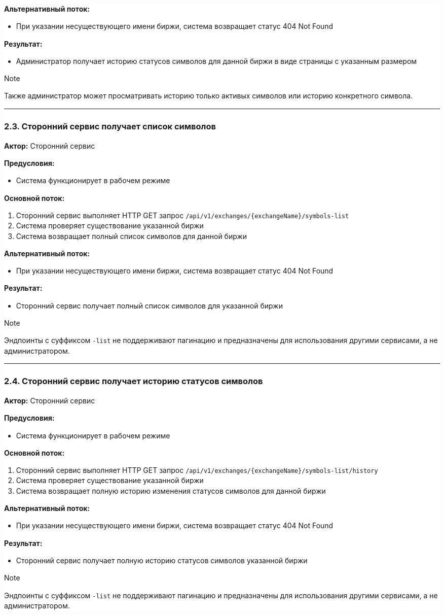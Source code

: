 **Альтернативный поток:**
- При указании несуществующего имени биржи, система возвращает статус 404 Not Found

**Результат:**
- Администратор получает историю статусов символов для данной биржи в виде страницы с указанным размером

> [!NOTE]
> Также администратор может просматривать историю только активых символов или историю конкретного символа.

---
### 2.3. Сторонний сервис получает список символов

**Актор:** Сторонний сервис

**Предусловия:**
- Система функционирует в рабочем режиме

**Основной поток:**
1. Сторонний сервис выполняет HTTP GET запрос `/api/v1/exchanges/{exchangeName}/symbols-list`
2. Система проверяет существование указанной биржи
3. Система возвращает полный список символов для данной биржи

**Альтернативный поток:**
- При указании несуществующего имени биржи, система возвращает статус 404 Not Found

**Результат:**
- Сторонний сервис получает полный список символов для указанной биржи


> [!NOTE]
> Эндпоинты с суффиксом `-list` не поддерживают пагинацию и предназначены для использования другими сервисами, а не администратором.

---
### 2.4. Сторонний сервис получает историю статусов символов

**Актор:** Сторонний сервис

**Предусловия:**
- Система функционирует в рабочем режиме

**Основной поток:**
1. Сторонний сервис выполняет HTTP GET запрос `/api/v1/exchanges/{exchangeName}/symbols-list/history`
2. Система проверяет существование указанной биржи
3. Система возвращает полную историю изменения статусов символов для данной биржи

**Альтернативный поток:**
- При указании несуществующего имени биржи, система возвращает статус 404 Not Found

**Результат:**
- Сторонний сервис получает полную историю статусов символов указанной биржи

> [!NOTE]
> Эндпоинты с суффиксом `-list` не поддерживают пагинацию и предназначены для использования другими сервисами, а не администратором.
